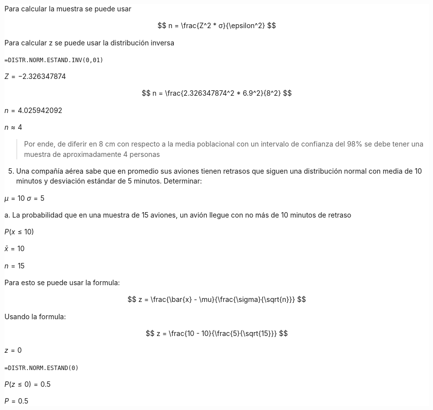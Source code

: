 Para calcular la muestra se puede usar

$$
n = \frac{Z^2 * σ}{\epsilon^2}
$$

Para calcular z se puede usar la distribución inversa

```
=DISTR.NORM.ESTAND.INV(0,01)
```

$Z = -2.326347874$

$$
n = \frac{2.326347874^2 * 6.9^2}{8^2}
$$

$n = 4.025942092$

$n \approx 4$

> Por ende, de diferir en 8 cm con respecto a la media poblacional con un intervalo de confianza del 98% se debe tener una muestra de aproximadamente 4 personas

5. Una compañía aérea sabe que en promedio sus aviones tienen retrasos que siguen una distribución normal con media de $10$ minutos y desviación estándar de $5$ minutos. Determinar:

$\mu = 10$
$\sigma = 5$

a. La probabilidad que en una muestra de $15$ aviones, un avión llegue con no más de $10$ minutos de retraso

$P(x \leq 10)$

$\bar{x} = 10$

$n = 15$

Para esto se puede usar la formula:

$$
z = \frac{\bar{x} - \mu}{\frac{\sigma}{\sqrt{n}}}
$$

Usando la formula:

$$
z = \frac{10 - 10}{\frac{5}{\sqrt{15}}}
$$

$z = 0$

```
=DISTR.NORM.ESTAND(0)
```

$P(z \leq 0) = 0.5$

$P = 0.5$
